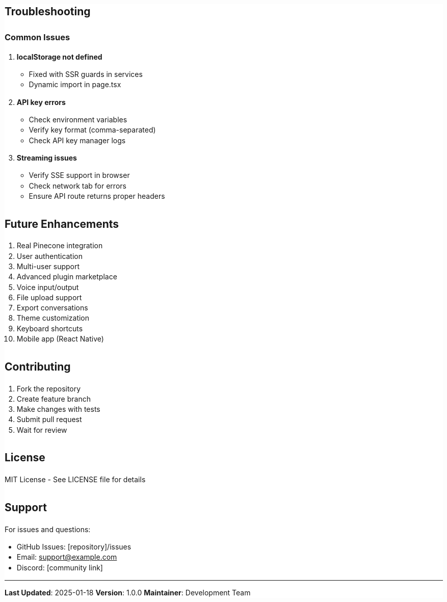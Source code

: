 ## Troubleshooting

### Common Issues

1. **localStorage not defined**
   - Fixed with SSR guards in services
   - Dynamic import in page.tsx

2. **API key errors**
   - Check environment variables
   - Verify key format (comma-separated)
   - Check API key manager logs

3. **Streaming issues**
   - Verify SSE support in browser
   - Check network tab for errors
   - Ensure API route returns proper headers

## Future Enhancements

1. Real Pinecone integration
2. User authentication
3. Multi-user support
4. Advanced plugin marketplace
5. Voice input/output
6. File upload support
7. Export conversations
8. Theme customization
9. Keyboard shortcuts
10. Mobile app (React Native)

## Contributing

1. Fork the repository
2. Create feature branch
3. Make changes with tests
4. Submit pull request
5. Wait for review

## License

MIT License - See LICENSE file for details

## Support

For issues and questions:
- GitHub Issues: [repository]/issues
- Email: support@example.com
- Discord: [community link]

---

**Last Updated**: 2025-01-18
**Version**: 1.0.0
**Maintainer**: Development Team
